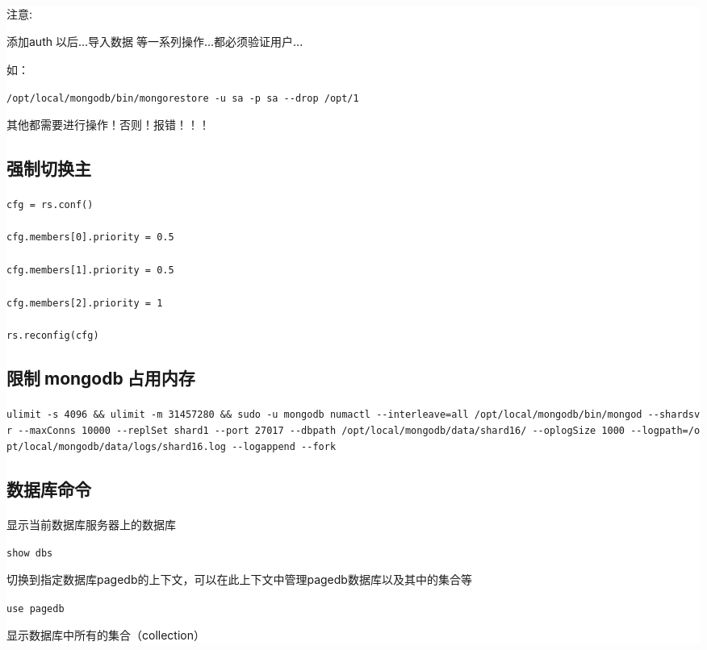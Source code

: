 
注意:

添加auth 以后...导入数据 等一系列操作...都必须验证用户...

如：

```
/opt/local/mongodb/bin/mongorestore -u sa -p sa --drop /opt/1
```
 
其他都需要进行操作！否则！报错！！！



## 强制切换主

```
cfg = rs.conf()

cfg.members[0].priority = 0.5

cfg.members[1].priority = 0.5

cfg.members[2].priority = 1

rs.reconfig(cfg)
```
 

## 限制 mongodb 占用内存

```
ulimit -s 4096 && ulimit -m 31457280 && sudo -u mongodb numactl --interleave=all /opt/local/mongodb/bin/mongod --shardsvr --maxConns 10000 --replSet shard1 --port 27017 --dbpath /opt/local/mongodb/data/shard16/ --oplogSize 1000 --logpath=/opt/local/mongodb/data/logs/shard16.log --logappend --fork
```







## 数据库命令

显示当前数据库服务器上的数据库

```
show dbs
```

切换到指定数据库pagedb的上下文，可以在此上下文中管理pagedb数据库以及其中的集合等

```
use pagedb
```
 

显示数据库中所有的集合（collection）
